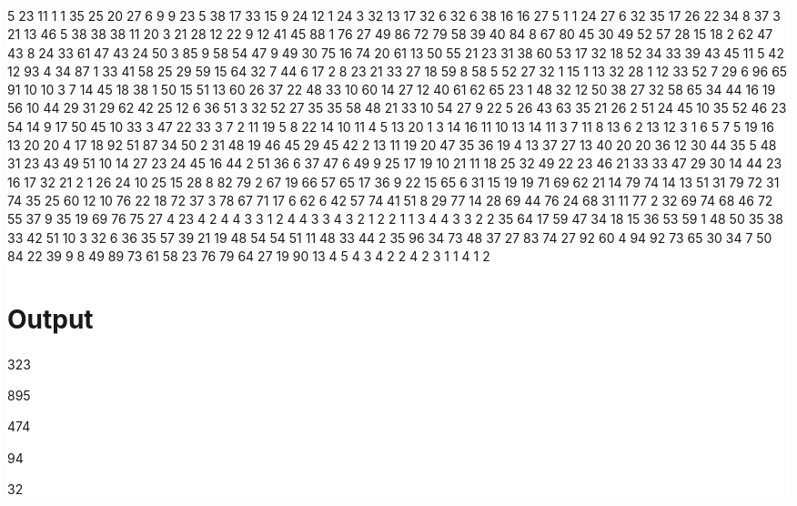 5 23 11 1 1 35 25 20 27 6 9 9 23 5 38 17 33 15 9 24 12 1 24 3 32 13 17 32 6 32 6 38 16 16 27 5 1 1 24 27 6 32 35 17 26 22 34 8 37 3 21 
13 46 5
38 38 38 11 20 3 21 28 12 22 9 12 41 
45 88 1
76 27 49 86 72 79 58 39 40 84 8 67 80 45 30 49 52 57 28 15 18 2 62 47 43 8 24 33 61 47 43 24 50 3 85 9 58 54 47 9 49 30 75 16 74 
20 61 13
50 55 21 23 31 38 60 53 17 32 18 52 34 33 39 43 45 11 5 42 
12 93 4
34 87 1 33 41 58 25 29 59 15 64 32 
7 44 6
17 2 8 23 21 33 27 
18 59 8
58 5 52 27 32 1 15 1 13 32 28 1 12 33 52 7 29 6 
96 65 91
10 10 3 7 14 45 18 38 1 50 15 51 13 60 26 37 22 48 33 10 60 14 27 12 40 61 62 65 23 1 48 32 12 50 38 27 32 58 65 34 44 16 19 56 10 44 29 31 29 62 42 25 12 6 36 51 3 32 52 27 35 35 58 48 21 33 10 54 27 9 22 5 26 43 63 35 21 26 2 51 24 45 10 35 52 46 23 54 14 9 17 50 45 10 33 3 
47 22 33
3 7 2 11 19 5 8 22 14 10 11 4 5 13 20 1 3 14 16 11 10 13 14 11 3 7 11 8 13 6 2 13 12 3 1 6 5 7 5 19 16 13 20 20 4 17 18 
92 51 87
34 50 2 31 48 19 46 45 29 45 42 2 13 11 19 20 47 35 36 19 4 13 37 27 13 40 20 20 36 12 30 44 35 5 48 31 23 43 49 51 10 14 27 23 24 45 16 44 2 51 36 6 37 47 6 49 9 25 17 19 10 21 11 18 25 32 49 22 23 46 21 33 33 47 29 30 14 44 23 16 17 32 21 2 1 26 24 10 25 15 28 8 
82 79 2
67 19 66 57 65 17 36 9 22 15 65 6 31 15 19 19 71 69 62 21 14 79 74 14 13 51 31 79 72 31 74 35 25 60 12 10 76 22 18 72 37 3 78 67 71 17 6 62 6 42 57 74 41 51 8 29 77 14 28 69 44 76 24 68 31 11 77 2 32 69 74 68 46 72 55 37 9 35 19 69 76 75 
27 4 23
4 2 4 4 3 3 1 2 4 4 3 3 4 3 2 1 2 2 1 1 3 4 4 3 3 2 2 
35 64 17
59 47 34 18 15 36 53 59 1 48 50 35 38 33 42 51 10 3 32 6 36 35 57 39 21 19 48 54 54 51 11 48 33 44 2 
35 96 34
73 48 37 27 83 74 27 92 60 4 94 92 73 65 30 34 7 50 84 22 39 9 8 49 89 73 61 58 23 76 79 64 27 19 90 
13 4 5
4 3 4 2 2 4 2 3 1 1 4 1 2 

# Output

323

895

474

94

32
